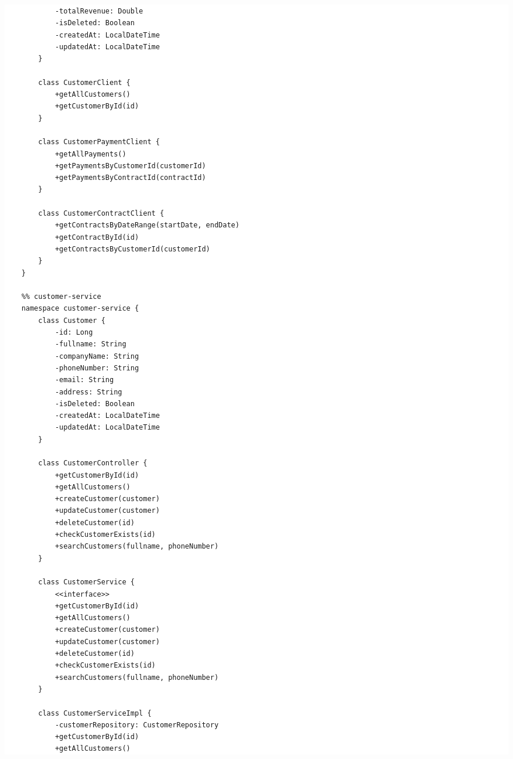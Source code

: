 ```mermaid
            -totalRevenue: Double
            -isDeleted: Boolean
            -createdAt: LocalDateTime
            -updatedAt: LocalDateTime
        }

        class CustomerClient {
            +getAllCustomers()
            +getCustomerById(id)
        }

        class CustomerPaymentClient {
            +getAllPayments()
            +getPaymentsByCustomerId(customerId)
            +getPaymentsByContractId(contractId)
        }

        class CustomerContractClient {
            +getContractsByDateRange(startDate, endDate)
            +getContractById(id)
            +getContractsByCustomerId(customerId)
        }
    }

    %% customer-service
    namespace customer-service {
        class Customer {
            -id: Long
            -fullname: String
            -companyName: String
            -phoneNumber: String
            -email: String
            -address: String
            -isDeleted: Boolean
            -createdAt: LocalDateTime
            -updatedAt: LocalDateTime
        }

        class CustomerController {
            +getCustomerById(id)
            +getAllCustomers()
            +createCustomer(customer)
            +updateCustomer(customer)
            +deleteCustomer(id)
            +checkCustomerExists(id)
            +searchCustomers(fullname, phoneNumber)
        }

        class CustomerService {
            <<interface>>
            +getCustomerById(id)
            +getAllCustomers()
            +createCustomer(customer)
            +updateCustomer(customer)
            +deleteCustomer(id)
            +checkCustomerExists(id)
            +searchCustomers(fullname, phoneNumber)
        }

        class CustomerServiceImpl {
            -customerRepository: CustomerRepository
            +getCustomerById(id)
            +getAllCustomers()
```